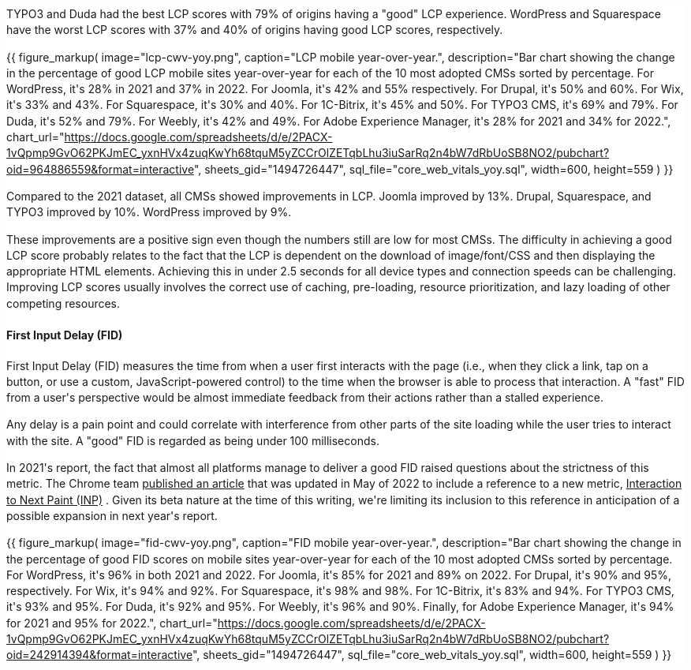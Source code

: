 TYPO3 and Duda had the best LCP scores with 79% of origins having a "good" LCP experience. WordPress and Squarespace have the worst LCP scores with 37% and 40% of origins having good LCP scores, respectively.

{{ figure_markup(
  image="lcp-cwv-yoy.png",
  caption="LCP mobile year-over-year.",
  description="Bar chart showing the change in the percentage of good LCP mobile sites year-over-year for each of the 10 most adopted CMSs sorted by percentage. For WordPress, it's 28% in 2021 and 37% in 2022. For Joomla, it's 42% and 55% respectively. For Drupal, it's 50% and 60%. For Wix, it's 33% and 43%. For Squarespace, it's 30% and 40%. For 1C-Bitrix, it's 45% and 50%. For TYPO3 CMS, it's 69% and 79%. For Duda, it's 52% and 79%. For Weebly, it's 42% and 49%. For Adobe Experience Manager, it's 28% for 2021 and 34% for 2022.",
  chart_url="https://docs.google.com/spreadsheets/d/e/2PACX-1vQpmp9GvO62PKJmEC_yxnHVx4zuqKwYh68tquM5yZCCrOlZETqbLhu3iuSarRq2n4bW7dRbUoSB8NO2/pubchart?oid=964886559&format=interactive",
  sheets_gid="1494726447",
  sql_file="core_web_vitals_yoy.sql",
  width=600,
  height=559
  )
}}

Compared to the 2021 dataset, all CMSs showed improvements in LCP. Joomla improved by 13%. Drupal, Squarespace, and TYPO3 improved by 10%. WordPress improved by 9%.

These improvements are a positive sign even though the numbers still are low for most CMSs. The difficulty in achieving a good LCP score probably relates to the fact that the LCP is dependent on the download of image/font/CSS and then displaying the appropriate HTML elements. Achieving this in under 2.5 seconds for all device types and connection speeds can be challenging. Improving LCP scores usually involves the correct use of caching, pre-loading, resource prioritization, and lazy loading of other competing resources.

#### First Input Delay (FID)

First Input Delay (FID) measures the time from when a user first interacts with the page (i.e., when they click a link, tap on a button, or use a custom, JavaScript-powered control) to the time when the browser is able to process that interaction. A "fast" FID from a user's perspective would be almost immediate feedback from their actions rather than a stalled experience.

Any delay is a pain point and could correlate with interference from other parts of the site loading while the user tries to interact with the site. A "good" FID is regarded as being under 100 milliseconds.

In 2021's report, the fact that almost all platforms manage to deliver a good FID raised questions about the strictness of this metric. The Chrome team <a hreflang="en" href="https://web.dev/responsiveness/">published an article</a> that was updated in May of 2022 to include a reference to a new metric, <a hreflang="en" href="https://web.dev/articles/inp">Interaction to Next Paint (INP)</a> . Given its beta nature at the time of this writing, we're limiting its inclusion to this reference in anticipation of a possible expansion in next year's report.

{{ figure_markup(
  image="fid-cwv-yoy.png",
  caption="FID mobile year-over-year.",
  description="Bar chart showing the change in the percentage of good FID scores on mobile sites year-over-year for each of the 10 most adopted CMSs sorted by percentage. For WordPress, it's 96% in both 2021 and 2022. For Joomla, it's 85% for 2021 and 89% on 2022. For Drupal, it's 90% and 95%, respectively. For Wix, it's 94% and 92%. For Squarespace, it's 98% and 98%. For 1C-Bitrix, it's 83% and 94%. For TYPO3 CMS, it's 93% and 95%. For Duda, it's 92% and 95%. For Weebly, it's 96% and 90%. Finally, for Adobe Experience Manager, it's 94% for 2021 and 95% for 2022.",
  chart_url="https://docs.google.com/spreadsheets/d/e/2PACX-1vQpmp9GvO62PKJmEC_yxnHVx4zuqKwYh68tquM5yZCCrOlZETqbLhu3iuSarRq2n4bW7dRbUoSB8NO2/pubchart?oid=242914394&format=interactive",
  sheets_gid="1494726447",
  sql_file="core_web_vitals_yoy.sql",
  width=600,
  height=559
  )
}}